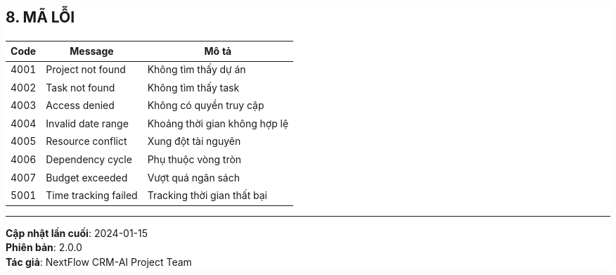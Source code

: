 ## 8. MÃ LỖI

| Code | Message | Mô tả |
|------|---------|-------|
| 4001 | Project not found | Không tìm thấy dự án |
| 4002 | Task not found | Không tìm thấy task |
| 4003 | Access denied | Không có quyền truy cập |
| 4004 | Invalid date range | Khoảng thời gian không hợp lệ |
| 4005 | Resource conflict | Xung đột tài nguyên |
| 4006 | Dependency cycle | Phụ thuộc vòng tròn |
| 4007 | Budget exceeded | Vượt quá ngân sách |
| 5001 | Time tracking failed | Tracking thời gian thất bại |

---

**Cập nhật lần cuối**: 2024-01-15  
**Phiên bản**: 2.0.0  
**Tác giả**: NextFlow CRM-AI Project Team

